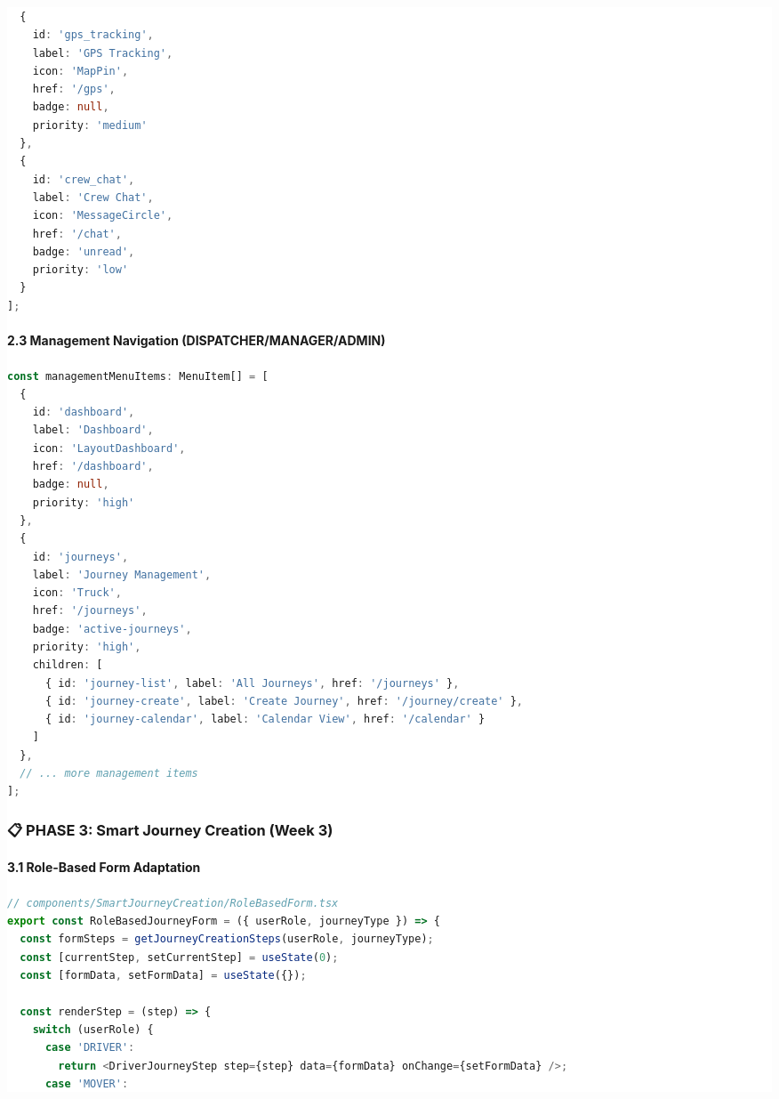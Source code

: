 ```typescript
  {
    id: 'gps_tracking',
    label: 'GPS Tracking',
    icon: 'MapPin',
    href: '/gps',
    badge: null,
    priority: 'medium'
  },
  {
    id: 'crew_chat',
    label: 'Crew Chat',
    icon: 'MessageCircle',
    href: '/chat',
    badge: 'unread',
    priority: 'low'
  }
];
```

#### **2.3 Management Navigation (DISPATCHER/MANAGER/ADMIN)**
```typescript
const managementMenuItems: MenuItem[] = [
  {
    id: 'dashboard',
    label: 'Dashboard',
    icon: 'LayoutDashboard',
    href: '/dashboard',
    badge: null,
    priority: 'high'
  },
  {
    id: 'journeys',
    label: 'Journey Management',
    icon: 'Truck',
    href: '/journeys',
    badge: 'active-journeys',
    priority: 'high',
    children: [
      { id: 'journey-list', label: 'All Journeys', href: '/journeys' },
      { id: 'journey-create', label: 'Create Journey', href: '/journey/create' },
      { id: 'journey-calendar', label: 'Calendar View', href: '/calendar' }
    ]
  },
  // ... more management items
];
```

### **📋 PHASE 3: Smart Journey Creation (Week 3)**

#### **3.1 Role-Based Form Adaptation**
```typescript
// components/SmartJourneyCreation/RoleBasedForm.tsx
export const RoleBasedJourneyForm = ({ userRole, journeyType }) => {
  const formSteps = getJourneyCreationSteps(userRole, journeyType);
  const [currentStep, setCurrentStep] = useState(0);
  const [formData, setFormData] = useState({});
  
  const renderStep = (step) => {
    switch (userRole) {
      case 'DRIVER':
        return <DriverJourneyStep step={step} data={formData} onChange={setFormData} />;
      case 'MOVER':
```